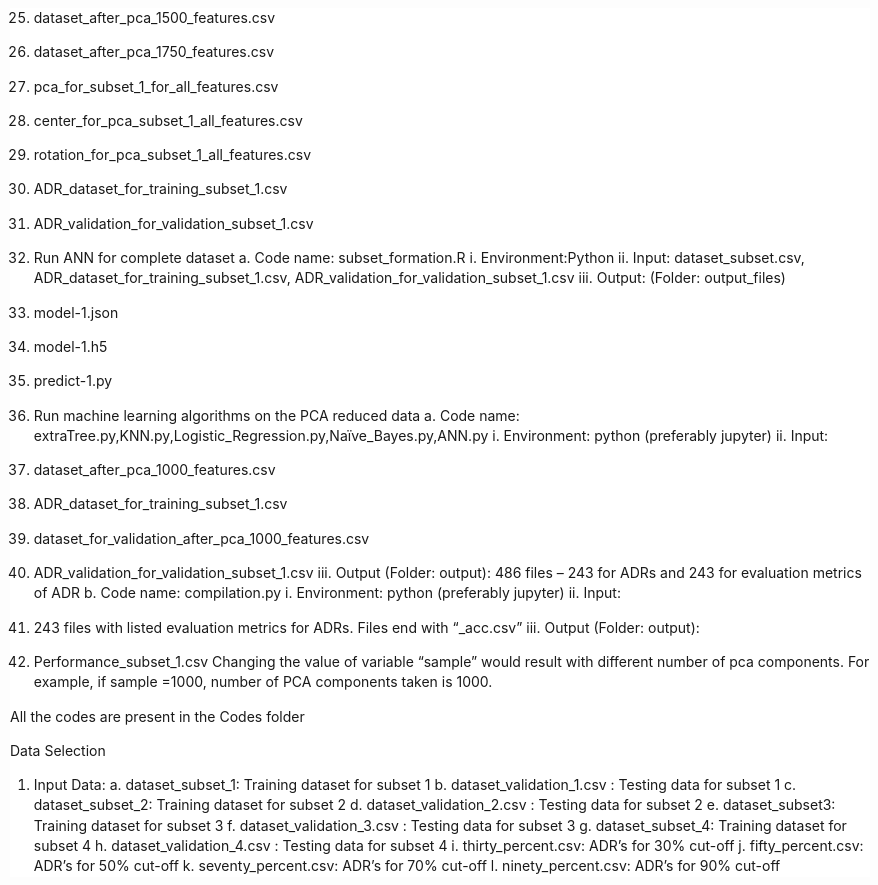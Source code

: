 25.	dataset_after_pca_1500_features.csv
26.	dataset_after_pca_1750_features.csv
27.	pca_for_subset_1_for_all_features.csv
28.	center_for_pca_subset_1_all_features.csv
29.	rotation_for_pca_subset_1_all_features.csv
30.	ADR_dataset_for_training_subset_1.csv
31.	ADR_validation_for_validation_subset_1.csv


6.	Run ANN for complete dataset
a.	Code name: subset_formation.R
i.	Environment:Python
ii.	Input: dataset_subset.csv, ADR_dataset_for_training_subset_1.csv, ADR_validation_for_validation_subset_1.csv
iii.	Output: (Folder: output_files)
1.	model-1.json
2.	model-1.h5
3.	predict-1.py


7.	Run machine learning algorithms on the PCA reduced data
a.	Code name: extraTree.py,KNN.py,Logistic_Regression.py,Naïve_Bayes.py,ANN.py
i.	Environment: python (preferably jupyter)
ii.	Input:
1.	dataset_after_pca_1000_features.csv
2.	ADR_dataset_for_training_subset_1.csv
3.	dataset_for_validation_after_pca_1000_features.csv
4.	ADR_validation_for_validation_subset_1.csv
iii.	Output (Folder: output): 486 files – 243 for ADRs and 243 for evaluation metrics of ADR
b.	Code name: compilation.py
i.	Environment: python (preferably jupyter)
ii.	Input:
1.	243 files with listed evaluation metrics for ADRs. Files end with “_acc.csv”
iii.	Output (Folder: output): 
1.	Performance_subset_1.csv
Changing the value of variable “sample” would result with different number of pca components. For example, if sample =1000, number of PCA components taken is 1000.

All the codes are present in the Codes folder

Data Selection
1.	Input Data: 
a.	dataset_subset_1: Training dataset for subset 1
b.	dataset_validation_1.csv : Testing data for subset 1
c.	dataset_subset_2: Training dataset for subset 2
d.	dataset_validation_2.csv : Testing data for subset 2
e.	dataset_subset3: Training dataset for subset 3
f.	dataset_validation_3.csv : Testing data for subset 3
g.	dataset_subset_4: Training dataset for subset 4
h.	dataset_validation_4.csv : Testing data for subset 4
i.	thirty_percent.csv: ADR’s for 30% cut-off
j.	fifty_percent.csv: ADR’s for 50% cut-off
k.	seventy_percent.csv: ADR’s for 70% cut-off
l.	ninety_percent.csv: ADR’s for 90% cut-off
